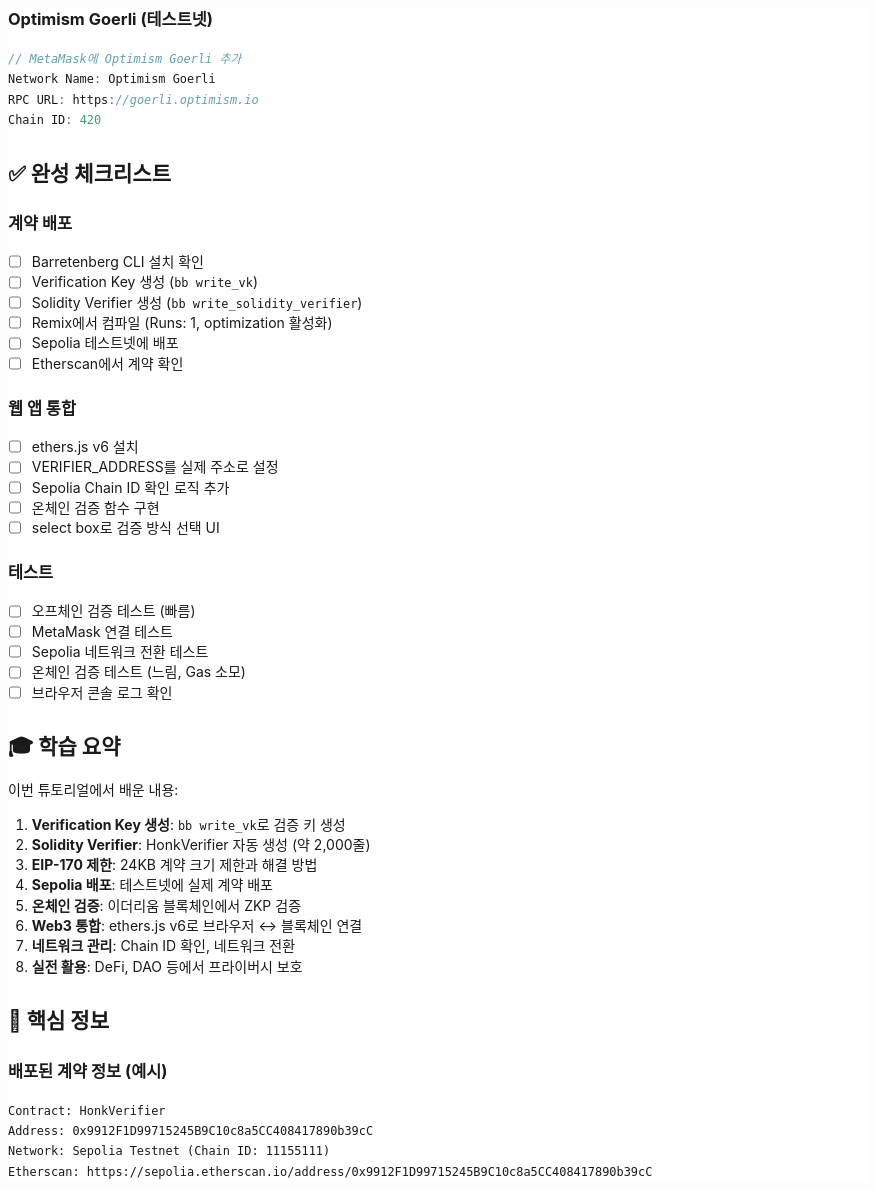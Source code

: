 ### Optimism Goerli (테스트넷)

```javascript
// MetaMask에 Optimism Goerli 추가
Network Name: Optimism Goerli
RPC URL: https://goerli.optimism.io
Chain ID: 420
```

## ✅ 완성 체크리스트

### 계약 배포
- [ ] Barretenberg CLI 설치 확인
- [ ] Verification Key 생성 (`bb write_vk`)
- [ ] Solidity Verifier 생성 (`bb write_solidity_verifier`)
- [ ] Remix에서 컴파일 (Runs: 1, optimization 활성화)
- [ ] Sepolia 테스트넷에 배포
- [ ] Etherscan에서 계약 확인

### 웹 앱 통합
- [ ] ethers.js v6 설치
- [ ] VERIFIER_ADDRESS를 실제 주소로 설정
- [ ] Sepolia Chain ID 확인 로직 추가
- [ ] 온체인 검증 함수 구현
- [ ] select box로 검증 방식 선택 UI

### 테스트
- [ ] 오프체인 검증 테스트 (빠름)
- [ ] MetaMask 연결 테스트
- [ ] Sepolia 네트워크 전환 테스트
- [ ] 온체인 검증 테스트 (느림, Gas 소모)
- [ ] 브라우저 콘솔 로그 확인

## 🎓 학습 요약

이번 튜토리얼에서 배운 내용:

1. **Verification Key 생성**: `bb write_vk`로 검증 키 생성
2. **Solidity Verifier**: HonkVerifier 자동 생성 (약 2,000줄)
3. **EIP-170 제한**: 24KB 계약 크기 제한과 해결 방법
4. **Sepolia 배포**: 테스트넷에 실제 계약 배포
5. **온체인 검증**: 이더리움 블록체인에서 ZKP 검증
6. **Web3 통합**: ethers.js v6로 브라우저 ↔ 블록체인 연결
7. **네트워크 관리**: Chain ID 확인, 네트워크 전환
8. **실전 활용**: DeFi, DAO 등에서 프라이버시 보호

## 📝 핵심 정보

### 배포된 계약 정보 (예시)
```
Contract: HonkVerifier
Address: 0x9912F1D99715245B9C10c8a5CC408417890b39cC
Network: Sepolia Testnet (Chain ID: 11155111)
Etherscan: https://sepolia.etherscan.io/address/0x9912F1D99715245B9C10c8a5CC408417890b39cC
```
